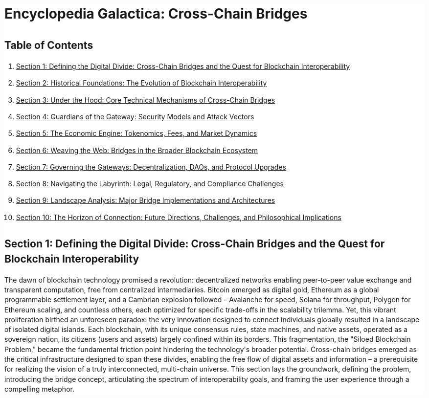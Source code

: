 # Encyclopedia Galactica: Cross-Chain Bridges



## Table of Contents



1. [Section 1: Defining the Digital Divide: Cross-Chain Bridges and the Quest for Blockchain Interoperability](#section-1-defining-the-digital-divide-cross-chain-bridges-and-the-quest-for-blockchain-interoperability)

2. [Section 2: Historical Foundations: The Evolution of Blockchain Interoperability](#section-2-historical-foundations-the-evolution-of-blockchain-interoperability)

3. [Section 3: Under the Hood: Core Technical Mechanisms of Cross-Chain Bridges](#section-3-under-the-hood-core-technical-mechanisms-of-cross-chain-bridges)

4. [Section 4: Guardians of the Gateway: Security Models and Attack Vectors](#section-4-guardians-of-the-gateway-security-models-and-attack-vectors)

5. [Section 5: The Economic Engine: Tokenomics, Fees, and Market Dynamics](#section-5-the-economic-engine-tokenomics-fees-and-market-dynamics)

6. [Section 6: Weaving the Web: Bridges in the Broader Blockchain Ecosystem](#section-6-weaving-the-web-bridges-in-the-broader-blockchain-ecosystem)

7. [Section 7: Governing the Gateways: Decentralization, DAOs, and Protocol Upgrades](#section-7-governing-the-gateways-decentralization-daos-and-protocol-upgrades)

8. [Section 8: Navigating the Labyrinth: Legal, Regulatory, and Compliance Challenges](#section-8-navigating-the-labyrinth-legal-regulatory-and-compliance-challenges)

9. [Section 9: Landscape Analysis: Major Bridge Implementations and Architectures](#section-9-landscape-analysis-major-bridge-implementations-and-architectures)

10. [Section 10: The Horizon of Connection: Future Directions, Challenges, and Philosophical Implications](#section-10-the-horizon-of-connection-future-directions-challenges-and-philosophical-implications)





## Section 1: Defining the Digital Divide: Cross-Chain Bridges and the Quest for Blockchain Interoperability

The dawn of blockchain technology promised a revolution: decentralized networks enabling peer-to-peer value exchange and transparent computation, free from centralized intermediaries. Bitcoin emerged as digital gold, Ethereum as a global programmable settlement layer, and a Cambrian explosion followed – Avalanche for speed, Solana for throughput, Polygon for Ethereum scaling, and countless others, each optimized for specific trade-offs in the scalability trilemma. Yet, this vibrant proliferation birthed an unforeseen paradox: the very innovation designed to connect individuals globally resulted in a landscape of isolated digital islands. Each blockchain, with its unique consensus rules, state machines, and native assets, operated as a sovereign nation, its citizens (users and assets) largely confined within its borders. This fragmentation, the "Siloed Blockchain Problem," became the fundamental friction point hindering the technology's broader potential. Cross-chain bridges emerged as the critical infrastructure designed to span these divides, enabling the free flow of digital assets and information – a prerequisite for realizing the vision of a truly interconnected, multi-chain universe. This section lays the groundwork, defining the problem, introducing the bridge concept, articulating the spectrum of interoperability goals, and framing the user experience through a compelling metaphor.
